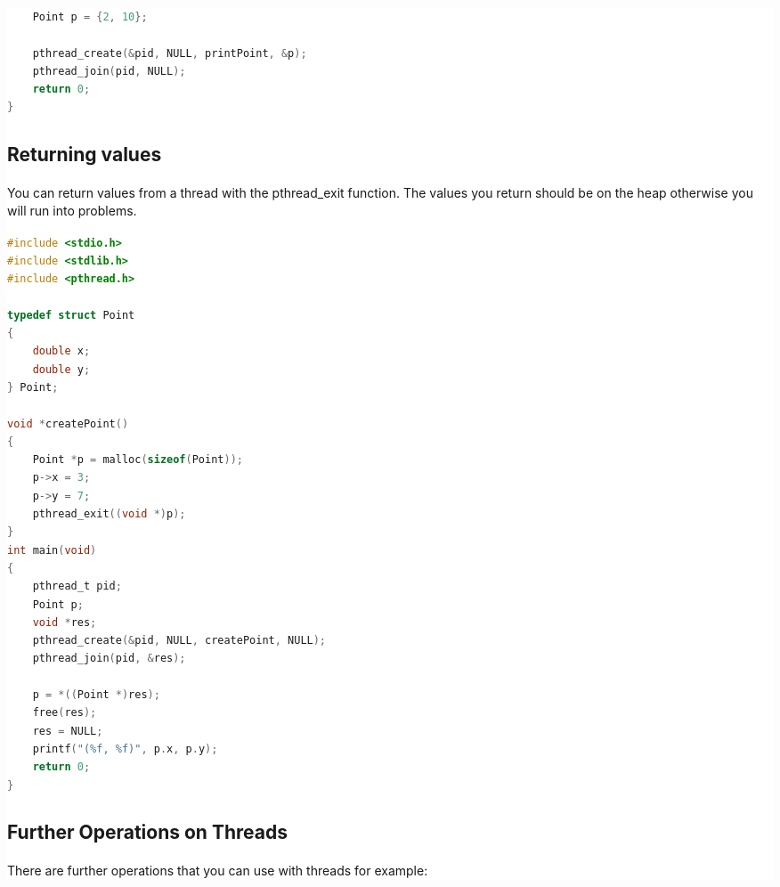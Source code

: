 ```c
    Point p = {2, 10};

    pthread_create(&pid, NULL, printPoint, &p);
    pthread_join(pid, NULL);
    return 0;
}
```

## Returning values

You can return values from a thread with the pthread_exit function. The values you return should be on the heap otherwise you will run into problems.

```c
#include <stdio.h>
#include <stdlib.h>
#include <pthread.h>

typedef struct Point
{
    double x;
    double y;
} Point;

void *createPoint()
{
    Point *p = malloc(sizeof(Point));
    p->x = 3;
    p->y = 7;
    pthread_exit((void *)p);
}
int main(void)
{
    pthread_t pid;
    Point p;
    void *res;
    pthread_create(&pid, NULL, createPoint, NULL);
    pthread_join(pid, &res);

    p = *((Point *)res);
    free(res);
    res = NULL;
    printf("(%f, %f)", p.x, p.y);
    return 0;
}
```

## Further Operations on Threads

There are further operations that you can use with threads for example:
